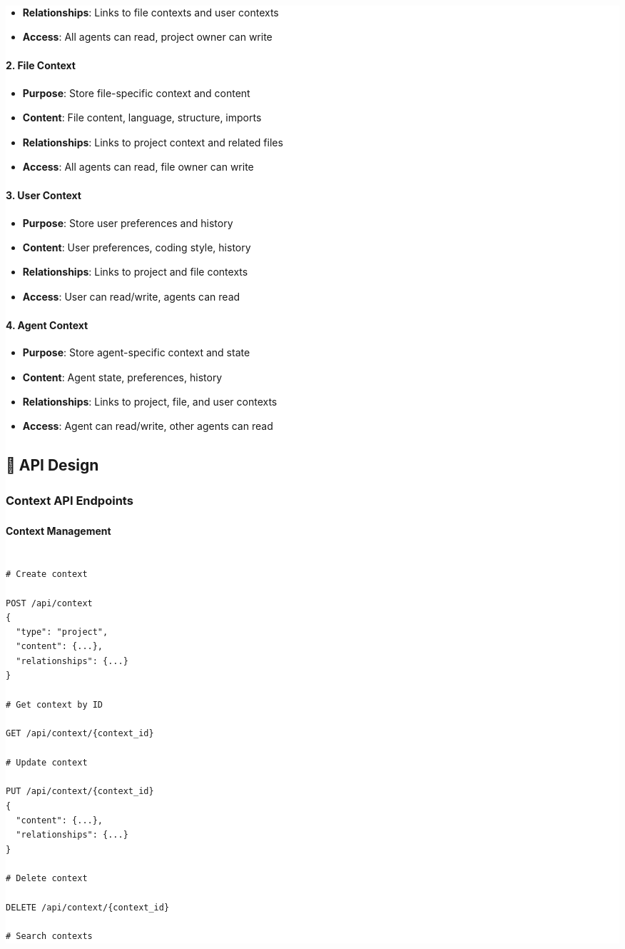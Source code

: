 - **Relationships**: Links to file contexts and user contexts

- **Access**: All agents can read, project owner can write

#### **2. File Context**

- **Purpose**: Store file-specific context and content

- **Content**: File content, language, structure, imports

- **Relationships**: Links to project context and related files

- **Access**: All agents can read, file owner can write

#### **3. User Context**

- **Purpose**: Store user preferences and history

- **Content**: User preferences, coding style, history

- **Relationships**: Links to project and file contexts

- **Access**: User can read/write, agents can read

#### **4. Agent Context**

- **Purpose**: Store agent-specific context and state

- **Content**: Agent state, preferences, history

- **Relationships**: Links to project, file, and user contexts

- **Access**: Agent can read/write, other agents can read

## 🔧 **API Design**

### **Context API Endpoints**

#### **Context Management**

```http

# Create context

POST /api/context
{
  "type": "project",
  "content": {...},
  "relationships": {...}
}

# Get context by ID

GET /api/context/{context_id}

# Update context

PUT /api/context/{context_id}
{
  "content": {...},
  "relationships": {...}
}

# Delete context

DELETE /api/context/{context_id}

# Search contexts

```